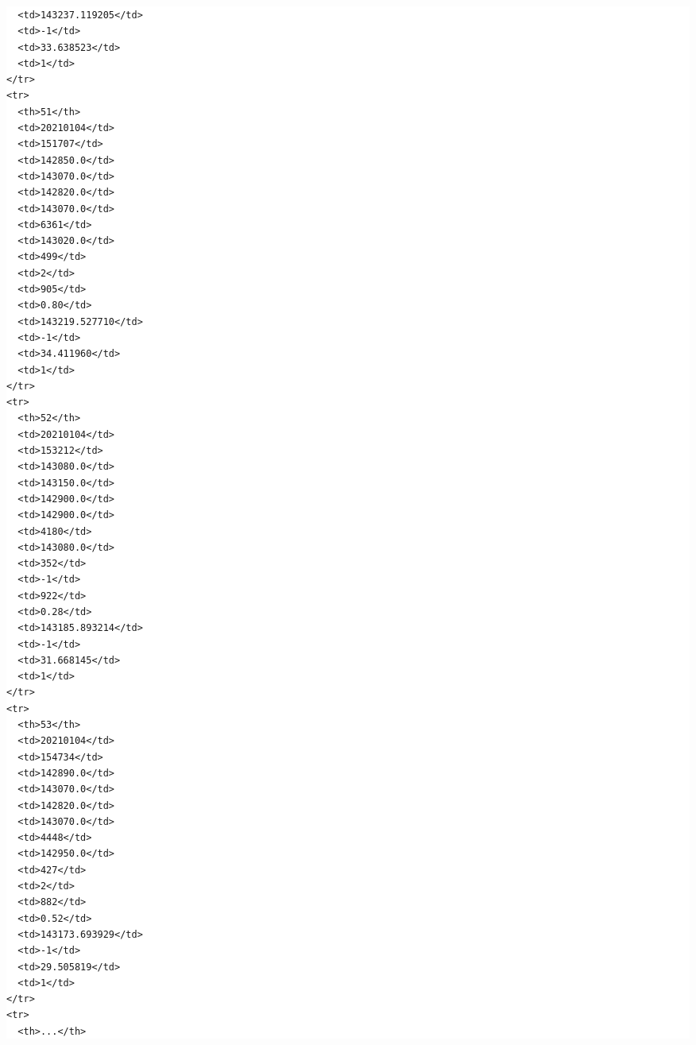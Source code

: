       <td>143237.119205</td>
      <td>-1</td>
      <td>33.638523</td>
      <td>1</td>
    </tr>
    <tr>
      <th>51</th>
      <td>20210104</td>
      <td>151707</td>
      <td>142850.0</td>
      <td>143070.0</td>
      <td>142820.0</td>
      <td>143070.0</td>
      <td>6361</td>
      <td>143020.0</td>
      <td>499</td>
      <td>2</td>
      <td>905</td>
      <td>0.80</td>
      <td>143219.527710</td>
      <td>-1</td>
      <td>34.411960</td>
      <td>1</td>
    </tr>
    <tr>
      <th>52</th>
      <td>20210104</td>
      <td>153212</td>
      <td>143080.0</td>
      <td>143150.0</td>
      <td>142900.0</td>
      <td>142900.0</td>
      <td>4180</td>
      <td>143080.0</td>
      <td>352</td>
      <td>-1</td>
      <td>922</td>
      <td>0.28</td>
      <td>143185.893214</td>
      <td>-1</td>
      <td>31.668145</td>
      <td>1</td>
    </tr>
    <tr>
      <th>53</th>
      <td>20210104</td>
      <td>154734</td>
      <td>142890.0</td>
      <td>143070.0</td>
      <td>142820.0</td>
      <td>143070.0</td>
      <td>4448</td>
      <td>142950.0</td>
      <td>427</td>
      <td>2</td>
      <td>882</td>
      <td>0.52</td>
      <td>143173.693929</td>
      <td>-1</td>
      <td>29.505819</td>
      <td>1</td>
    </tr>
    <tr>
      <th>...</th>